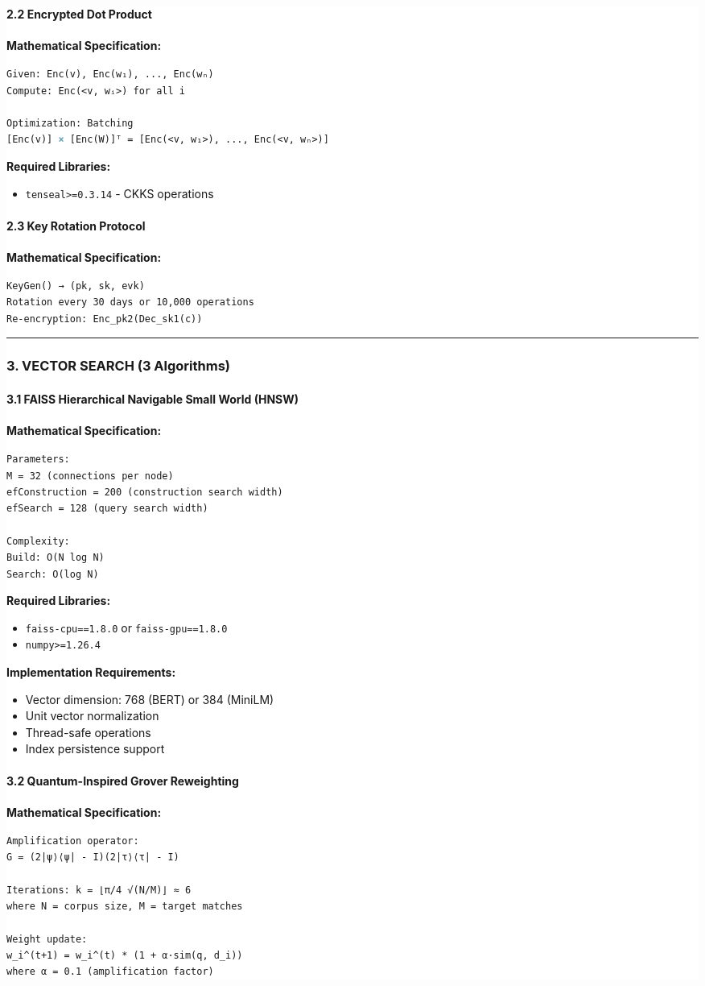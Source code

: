 #### 2.2 Encrypted Dot Product
**Mathematical Specification:**
```latex
Given: Enc(v), Enc(w₁), ..., Enc(wₙ)
Compute: Enc(<v, wᵢ>) for all i

Optimization: Batching
[Enc(v)] × [Enc(W)]ᵀ = [Enc(<v, w₁>), ..., Enc(<v, wₙ>)]
```

**Required Libraries:**
- `tenseal>=0.3.14` - CKKS operations

#### 2.3 Key Rotation Protocol
**Mathematical Specification:**
```latex
KeyGen() → (pk, sk, evk)
Rotation every 30 days or 10,000 operations
Re-encryption: Enc_pk2(Dec_sk1(c))
```

---

### 3. VECTOR SEARCH (3 Algorithms)

#### 3.1 FAISS Hierarchical Navigable Small World (HNSW)
**Mathematical Specification:**
```latex
Parameters:
M = 32 (connections per node)
efConstruction = 200 (construction search width)
efSearch = 128 (query search width)

Complexity:
Build: O(N log N)
Search: O(log N)
```

**Required Libraries:**
- `faiss-cpu==1.8.0` or `faiss-gpu==1.8.0`
- `numpy>=1.26.4`

**Implementation Requirements:**
- Vector dimension: 768 (BERT) or 384 (MiniLM)
- Unit vector normalization
- Thread-safe operations
- Index persistence support

#### 3.2 Quantum-Inspired Grover Reweighting
**Mathematical Specification:**
```latex
Amplification operator:
G = (2|ψ⟩⟨ψ| - I)(2|τ⟩⟨τ| - I)

Iterations: k = ⌊π/4 √(N/M)⌋ ≈ 6
where N = corpus size, M = target matches

Weight update:
w_i^(t+1) = w_i^(t) * (1 + α·sim(q, d_i))
where α = 0.1 (amplification factor)
```
